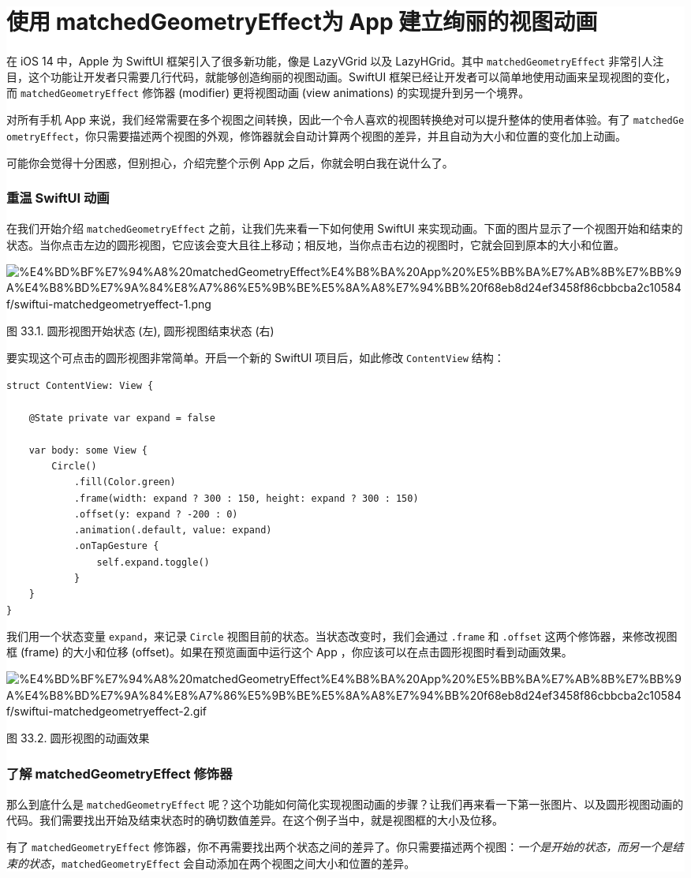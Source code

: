 # 使用 matchedGeometryEffect为 App 建立绚丽的视图动画

在 iOS 14 中，Apple 为 SwiftUI 框架引入了很多新功能，像是 LazyVGrid 以及 LazyHGrid。其中 `matchedGeometryEffect` 非常引人注目，这个功能让开发者只需要几行代码，就能够创造绚丽的视图动画。SwiftUI 框架已经让开发者可以简单地使用动画来呈现视图的变化，而 `matchedGeometryEffect` 修饰器 (modifier) 更将视图动画 (view animations) 的实现提升到另一个境界。

对所有手机 App 来说，我们经常需要在多个视图之间转换，因此一个令人喜欢的视图转换绝对可以提升整体的使用者体验。有了 `matchedGeometryEffect`，你只需要描述两个视图的外观，修饰器就会自动计算两个视图的差异，并且自动为大小和位置的变化加上动画。

可能你会觉得十分困惑，但别担心，介绍完整个示例 App 之后，你就会明白我在说什么了。

### 重温 SwiftUI 动画

在我们开始介绍 `matchedGeometryEffect` 之前，让我们先来看一下如何使用 SwiftUI 来实现动画。下面的图片显示了一个视图开始和结束的状态。当你点击左边的圆形视图，它应该会变大且往上移动；相反地，当你点击右边的视图时，它就会回到原本的大小和位置。

![%E4%BD%BF%E7%94%A8%20matchedGeometryEffect%E4%B8%BA%20App%20%E5%BB%BA%E7%AB%8B%E7%BB%9A%E4%B8%BD%E7%9A%84%E8%A7%86%E5%9B%BE%E5%8A%A8%E7%94%BB%20f68eb8d24ef3458f86cbbcba2c10584f/swiftui-matchedgeometryeffect-1.png](%E4%BD%BF%E7%94%A8%20matchedGeometryEffect%E4%B8%BA%20App%20%E5%BB%BA%E7%AB%8B%E7%BB%9A%E4%B8%BD%E7%9A%84%E8%A7%86%E5%9B%BE%E5%8A%A8%E7%94%BB%20f68eb8d24ef3458f86cbbcba2c10584f/swiftui-matchedgeometryeffect-1.png)

图 33.1. 圆形视图开始状态 (左), 圆形视图结束状态 (右)

要实现这个可点击的圆形视图非常简单。开启一个新的 SwiftUI 项目后，如此修改 `ContentView` 结构：

```
struct ContentView: View {

    @State private var expand = false

    var body: some View {
        Circle()
            .fill(Color.green)
            .frame(width: expand ? 300 : 150, height: expand ? 300 : 150)
            .offset(y: expand ? -200 : 0)
            .animation(.default, value: expand)
            .onTapGesture {
                self.expand.toggle()
            }
    }
}

```

我们用一个状态变量 `expand`，来记录 `Circle` 视图目前的状态。当状态改变时，我们会通过 `.frame` 和 `.offset` 这两个修饰器，来修改视图框 (frame) 的大小和位移 (offset)。如果在预览画面中运行这个 App ，你应该可以在点击圆形视图时看到动画效果。

![%E4%BD%BF%E7%94%A8%20matchedGeometryEffect%E4%B8%BA%20App%20%E5%BB%BA%E7%AB%8B%E7%BB%9A%E4%B8%BD%E7%9A%84%E8%A7%86%E5%9B%BE%E5%8A%A8%E7%94%BB%20f68eb8d24ef3458f86cbbcba2c10584f/swiftui-matchedgeometryeffect-2.gif](%E4%BD%BF%E7%94%A8%20matchedGeometryEffect%E4%B8%BA%20App%20%E5%BB%BA%E7%AB%8B%E7%BB%9A%E4%B8%BD%E7%9A%84%E8%A7%86%E5%9B%BE%E5%8A%A8%E7%94%BB%20f68eb8d24ef3458f86cbbcba2c10584f/swiftui-matchedgeometryeffect-2.gif)

图 33.2. 圆形视图的动画效果

### 了解 matchedGeometryEffect 修饰器

那么到底什么是 `matchedGeometryEffect` 呢？这个功能如何简化实现视图动画的步骤？让我们再来看一下第一张图片、以及圆形视图动画的代码。我们需要找出开始及结束状态时的确切数值差异。在这个例子当中，就是视图框的大小及位移。

有了 `matchedGeometryEffect` 修饰器，你不再需要找出两个状态之间的差异了。你只需要描述两个视图：*一个是开始的状态，而另一个是结束的状态*，`matchedGeometryEffect` 会自动添加在两个视图之间大小和位置的差异。
